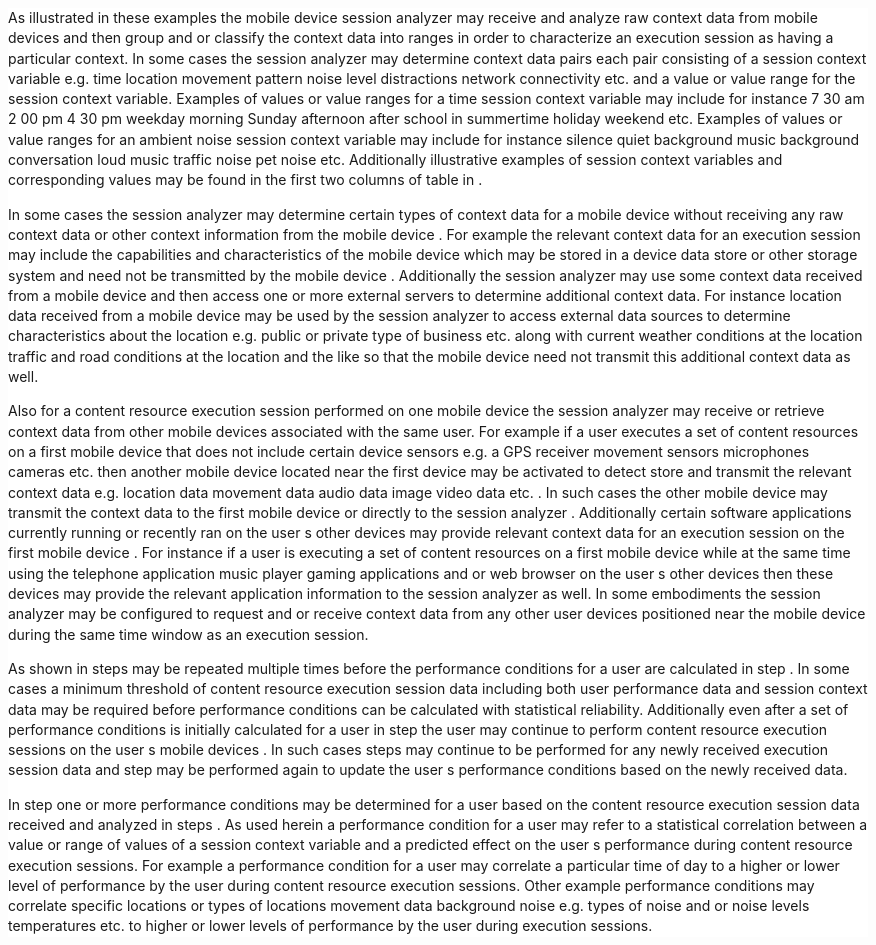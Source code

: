 As illustrated in these examples the mobile device session analyzer may receive and analyze raw context data from mobile devices and then group and or classify the context data into ranges in order to characterize an execution session as having a particular context. In some cases the session analyzer may determine context data pairs each pair consisting of a session context variable e.g. time location movement pattern noise level distractions network connectivity etc. and a value or value range for the session context variable. Examples of values or value ranges for a time session context variable may include for instance 7 30 am 2 00 pm 4 30 pm weekday morning Sunday afternoon after school in summertime holiday weekend etc. Examples of values or value ranges for an ambient noise session context variable may include for instance silence quiet background music background conversation loud music traffic noise pet noise etc. Additionally illustrative examples of session context variables and corresponding values may be found in the first two columns of table in .

In some cases the session analyzer may determine certain types of context data for a mobile device without receiving any raw context data or other context information from the mobile device . For example the relevant context data for an execution session may include the capabilities and characteristics of the mobile device which may be stored in a device data store or other storage system and need not be transmitted by the mobile device . Additionally the session analyzer may use some context data received from a mobile device and then access one or more external servers to determine additional context data. For instance location data received from a mobile device may be used by the session analyzer to access external data sources to determine characteristics about the location e.g. public or private type of business etc. along with current weather conditions at the location traffic and road conditions at the location and the like so that the mobile device need not transmit this additional context data as well.

Also for a content resource execution session performed on one mobile device the session analyzer may receive or retrieve context data from other mobile devices associated with the same user. For example if a user executes a set of content resources on a first mobile device that does not include certain device sensors e.g. a GPS receiver movement sensors microphones cameras etc. then another mobile device located near the first device may be activated to detect store and transmit the relevant context data e.g. location data movement data audio data image video data etc. . In such cases the other mobile device may transmit the context data to the first mobile device or directly to the session analyzer . Additionally certain software applications currently running or recently ran on the user s other devices may provide relevant context data for an execution session on the first mobile device . For instance if a user is executing a set of content resources on a first mobile device while at the same time using the telephone application music player gaming applications and or web browser on the user s other devices then these devices may provide the relevant application information to the session analyzer as well. In some embodiments the session analyzer may be configured to request and or receive context data from any other user devices positioned near the mobile device during the same time window as an execution session.

As shown in steps may be repeated multiple times before the performance conditions for a user are calculated in step . In some cases a minimum threshold of content resource execution session data including both user performance data and session context data may be required before performance conditions can be calculated with statistical reliability. Additionally even after a set of performance conditions is initially calculated for a user in step the user may continue to perform content resource execution sessions on the user s mobile devices . In such cases steps may continue to be performed for any newly received execution session data and step may be performed again to update the user s performance conditions based on the newly received data.

In step one or more performance conditions may be determined for a user based on the content resource execution session data received and analyzed in steps . As used herein a performance condition for a user may refer to a statistical correlation between a value or range of values of a session context variable and a predicted effect on the user s performance during content resource execution sessions. For example a performance condition for a user may correlate a particular time of day to a higher or lower level of performance by the user during content resource execution sessions. Other example performance conditions may correlate specific locations or types of locations movement data background noise e.g. types of noise and or noise levels temperatures etc. to higher or lower levels of performance by the user during execution sessions.
